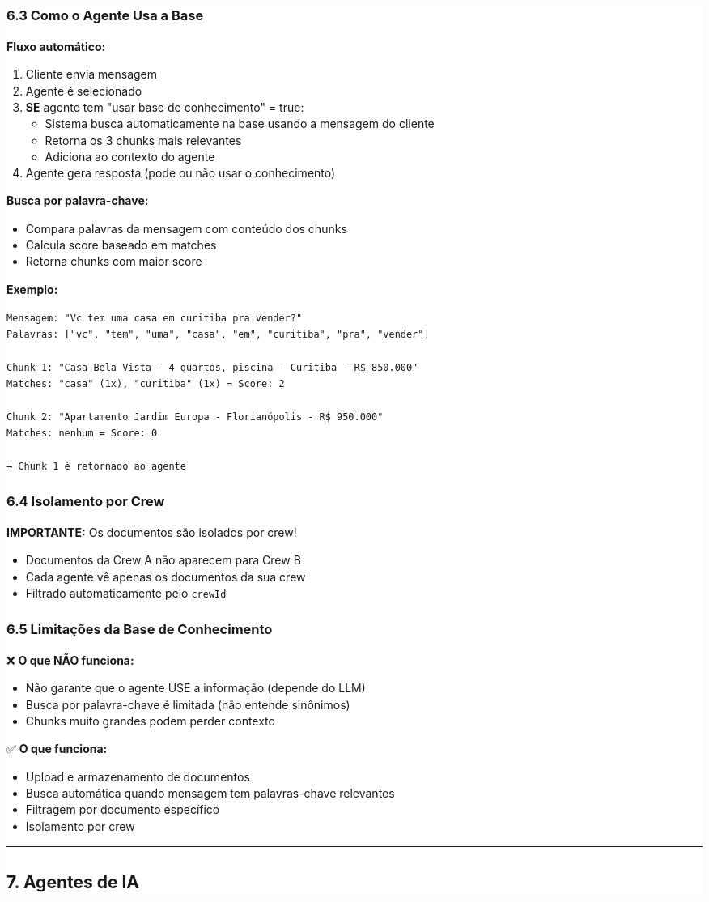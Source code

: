 ### 6.3 Como o Agente Usa a Base

**Fluxo automático:**

1. Cliente envia mensagem
2. Agente é selecionado
3. **SE** agente tem "usar base de conhecimento" = true:
   - Sistema busca automaticamente na base usando a mensagem do cliente
   - Retorna os 3 chunks mais relevantes
   - Adiciona ao contexto do agente
4. Agente gera resposta (pode ou não usar o conhecimento)

**Busca por palavra-chave:**
- Compara palavras da mensagem com conteúdo dos chunks
- Calcula score baseado em matches
- Retorna chunks com maior score

**Exemplo:**
```
Mensagem: "Vc tem uma casa em curitiba pra vender?"
Palavras: ["vc", "tem", "uma", "casa", "em", "curitiba", "pra", "vender"]

Chunk 1: "Casa Bela Vista - 4 quartos, piscina - Curitiba - R$ 850.000"
Matches: "casa" (1x), "curitiba" (1x) = Score: 2

Chunk 2: "Apartamento Jardim Europa - Florianópolis - R$ 950.000"
Matches: nenhum = Score: 0

→ Chunk 1 é retornado ao agente
```

### 6.4 Isolamento por Crew

**IMPORTANTE:** Os documentos são isolados por crew!

- Documentos da Crew A não aparecem para Crew B
- Cada agente vê apenas os documentos da sua crew
- Filtrado automaticamente pelo `crewId`

### 6.5 Limitações da Base de Conhecimento

❌ **O que NÃO funciona:**
- Não garante que o agente USE a informação (depende do LLM)
- Busca por palavra-chave é limitada (não entende sinônimos)
- Chunks muito grandes podem perder contexto

✅ **O que funciona:**
- Upload e armazenamento de documentos
- Busca automática quando mensagem tem palavras-chave relevantes
- Filtragem por documento específico
- Isolamento por crew

---

## 7. Agentes de IA
